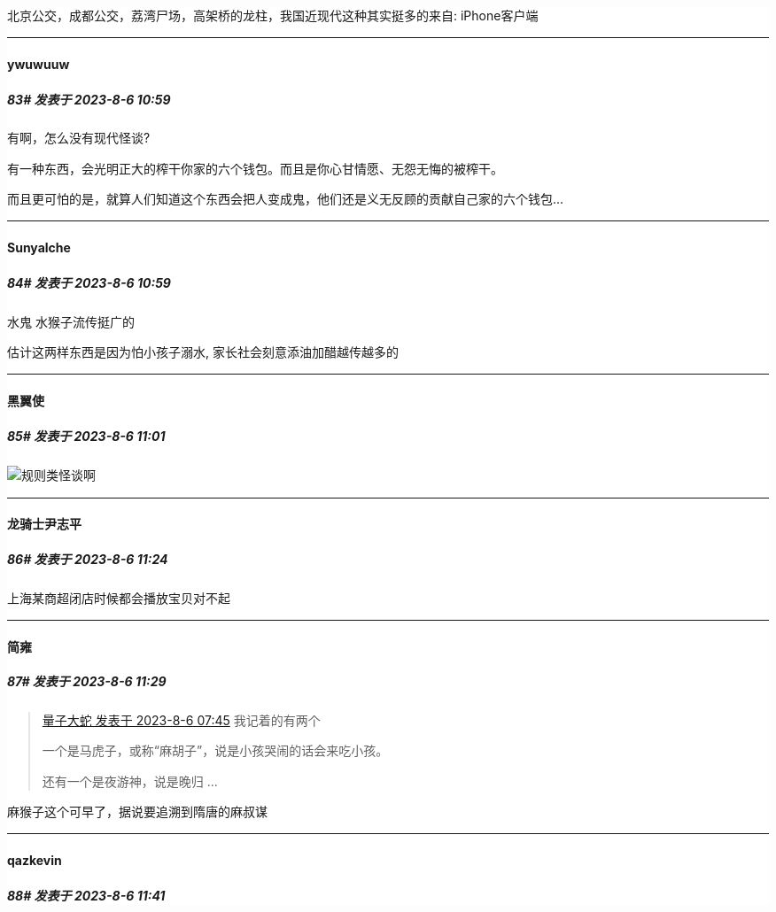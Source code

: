 北京公交，成都公交，荔湾尸场，高架桥的龙柱，我国近现代这种其实挺多的来自: iPhone客户端

*****

####  ywuwuuw  
##### 83#       发表于 2023-8-6 10:59

有啊，怎么没有现代怪谈?

有一种东西，会光明正大的榨干你家的六个钱包。而且是你心甘情愿、无怨无悔的被榨干。

而且更可怕的是，就算人们知道这个东西会把人变成鬼，他们还是义无反顾的贡献自己家的六个钱包...

*****

####  Sunyalche  
##### 84#       发表于 2023-8-6 10:59

水鬼 水猴子流传挺广的

估计这两样东西是因为怕小孩子溺水, 家长社会刻意添油加醋越传越多的

*****

####  黑翼使  
##### 85#       发表于 2023-8-6 11:01

<img src="https://static.saraba1st.com/image/smiley/face2017/067.png" referrerpolicy="no-referrer">规则类怪谈啊


*****

####  龙骑士尹志平  
##### 86#       发表于 2023-8-6 11:24

上海某商超闭店时候都会播放宝贝对不起

*****

####  简雍  
##### 87#       发表于 2023-8-6 11:29

<blockquote><a href="httphttps://bbs.saraba1st.com/2b/forum.php?mod=redirect&amp;goto=findpost&amp;pid=61922359&amp;ptid=2147251" target="_blank">量子大蛇 发表于 2023-8-6 07:45</a>
我记着的有两个

一个是马虎子，或称“麻胡子”，说是小孩哭闹的话会来吃小孩。

还有一个是夜游神，说是晚归 ...</blockquote>
麻猴子这个可早了，据说要追溯到隋唐的麻叔谋


*****

####  qazkevin  
##### 88#       发表于 2023-8-6 11:41
